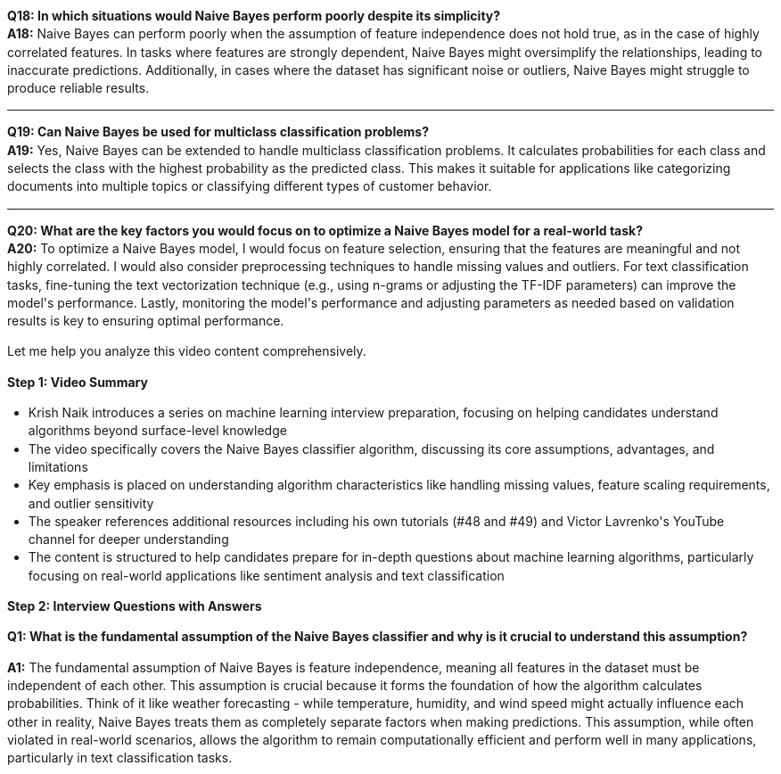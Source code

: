 
**Q18: In which situations would Naive Bayes perform poorly despite its simplicity?**  
**A18:** Naive Bayes can perform poorly when the assumption of feature independence does not hold true, as in the case of highly correlated features. In tasks where features are strongly dependent, Naive Bayes might oversimplify the relationships, leading to inaccurate predictions. Additionally, in cases where the dataset has significant noise or outliers, Naive Bayes might struggle to produce reliable results.

--- 

**Q19: Can Naive Bayes be used for multiclass classification problems?**  
**A19:** Yes, Naive Bayes can be extended to handle multiclass classification problems. It calculates probabilities for each class and selects the class with the highest probability as the predicted class. This makes it suitable for applications like categorizing documents into multiple topics or classifying different types of customer behavior.

--- 

**Q20: What are the key factors you would focus on to optimize a Naive Bayes model for a real-world task?**  
**A20:** To optimize a Naive Bayes model, I would focus on feature selection, ensuring that the features are meaningful and not highly correlated. I would also consider preprocessing techniques to handle missing values and outliers. For text classification tasks, fine-tuning the text vectorization technique (e.g., using n-grams or adjusting the TF-IDF parameters) can improve the model's performance. Lastly, monitoring the model's performance and adjusting parameters as needed based on validation results is key to ensuring optimal performance.

Let me help you analyze this video content comprehensively.

**Step 1: Video Summary**

- Krish Naik introduces a series on machine learning interview preparation, focusing on helping candidates understand algorithms beyond surface-level knowledge
- The video specifically covers the Naive Bayes classifier algorithm, discussing its core assumptions, advantages, and limitations
- Key emphasis is placed on understanding algorithm characteristics like handling missing values, feature scaling requirements, and outlier sensitivity
- The speaker references additional resources including his own tutorials (#48 and #49) and Victor Lavrenko's YouTube channel for deeper understanding
- The content is structured to help candidates prepare for in-depth questions about machine learning algorithms, particularly focusing on real-world applications like sentiment analysis and text classification

**Step 2: Interview Questions with Answers**

**Q1: What is the fundamental assumption of the Naive Bayes classifier and why is it crucial to understand this assumption?**

**A1:** The fundamental assumption of Naive Bayes is feature independence, meaning all features in the dataset must be independent of each other. This assumption is crucial because it forms the foundation of how the algorithm calculates probabilities. Think of it like weather forecasting - while temperature, humidity, and wind speed might actually influence each other in reality, Naive Bayes treats them as completely separate factors when making predictions. This assumption, while often violated in real-world scenarios, allows the algorithm to remain computationally efficient and perform well in many applications, particularly in text classification tasks.
